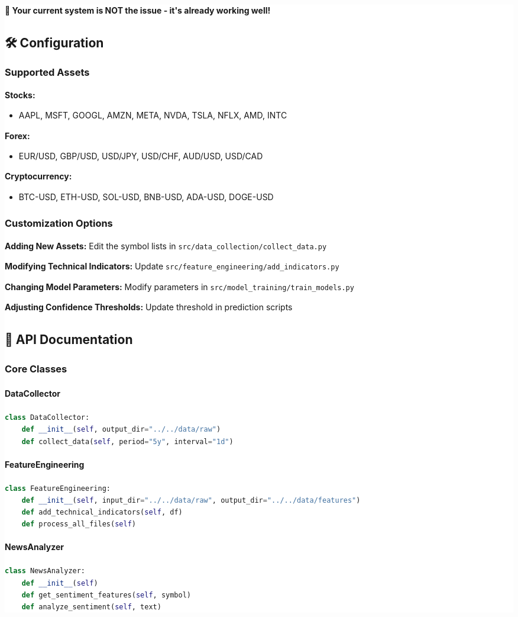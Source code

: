 **🎯 Your current system is NOT the issue - it's already working well!**

## 🛠️ Configuration

### Supported Assets

**Stocks:**
- AAPL, MSFT, GOOGL, AMZN, META, NVDA, TSLA, NFLX, AMD, INTC

**Forex:**
- EUR/USD, GBP/USD, USD/JPY, USD/CHF, AUD/USD, USD/CAD

**Cryptocurrency:**
- BTC-USD, ETH-USD, SOL-USD, BNB-USD, ADA-USD, DOGE-USD

### Customization Options

**Adding New Assets:**
Edit the symbol lists in `src/data_collection/collect_data.py`

**Modifying Technical Indicators:**
Update `src/feature_engineering/add_indicators.py`

**Changing Model Parameters:**
Modify parameters in `src/model_training/train_models.py`

**Adjusting Confidence Thresholds:**
Update threshold in prediction scripts

## 📝 API Documentation

### Core Classes

#### DataCollector
```python
class DataCollector:
    def __init__(self, output_dir="../../data/raw")
    def collect_data(self, period="5y", interval="1d")
```

#### FeatureEngineering
```python
class FeatureEngineering:
    def __init__(self, input_dir="../../data/raw", output_dir="../../data/features")
    def add_technical_indicators(self, df)
    def process_all_files(self)
```

#### NewsAnalyzer
```python
class NewsAnalyzer:
    def __init__(self)
    def get_sentiment_features(self, symbol)
    def analyze_sentiment(self, text)
```
